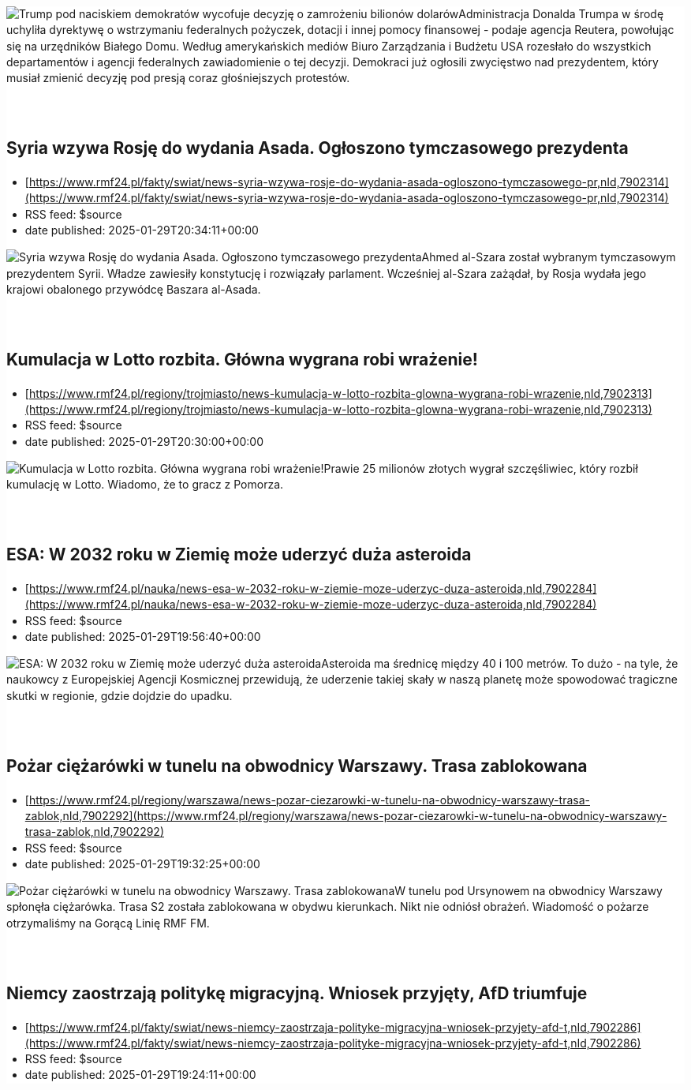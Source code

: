 <p><a href="https://www.rmf24.pl/polityka/news-trump-pod-naciskiem-demokratow-wycofuje-decyzje-o-zamrozeniu,nId,7902309"><img src="https://interia-s.pluscdn.pl/trump-pod-naciskiem-demokratow-wycofuje-decyzje-o-zamrozeniu/000KIS0UK4V1JNM9-C307.jpg" alt="Trump pod naciskiem demokratów wycofuje decyzję o zamrożeniu bilionów dolarów" align="left" /></a>Administracja Donalda Trumpa w środę uchyliła dyrektywę o wstrzymaniu federalnych pożyczek, dotacji i innej pomocy finansowej - podaje agencja Reutera, powołując się na urzędników Białego Domu. Według amerykańskich mediów Biuro Zarządzania i Budżetu USA rozesłało do wszystkich departamentów i agencji federalnych zawiadomienie o tej decyzji. Demokraci już ogłosili zwycięstwo nad prezydentem, który musiał zmienić decyzję pod presją coraz głośniejszych protestów.</p><br clear="all" />

## Syria wzywa Rosję do wydania Asada. Ogłoszono tymczasowego prezydenta
 - [https://www.rmf24.pl/fakty/swiat/news-syria-wzywa-rosje-do-wydania-asada-ogloszono-tymczasowego-pr,nId,7902314](https://www.rmf24.pl/fakty/swiat/news-syria-wzywa-rosje-do-wydania-asada-ogloszono-tymczasowego-pr,nId,7902314)
 - RSS feed: $source
 - date published: 2025-01-29T20:34:11+00:00

<p><a href="https://www.rmf24.pl/fakty/swiat/news-syria-wzywa-rosje-do-wydania-asada-ogloszono-tymczasowego-pr,nId,7902314"><img src="https://interia-s.pluscdn.pl/syria-wzywa-rosje-do-wydania-asada-ogloszono-tymczasowego-pr/000KIS04Q5KGKIVW-C307.jpg" alt="Syria wzywa Rosję do wydania Asada. Ogłoszono tymczasowego prezydenta" align="left" /></a>Ahmed al-Szara został wybranym tymczasowym prezydentem Syrii. Władze zawiesiły konstytucję i rozwiązały parlament. Wcześniej al-Szara zażądał, by Rosja wydała jego krajowi obalonego przywódcę Baszara al-Asada.</p><br clear="all" />

## Kumulacja w Lotto rozbita. Główna wygrana robi wrażenie!
 - [https://www.rmf24.pl/regiony/trojmiasto/news-kumulacja-w-lotto-rozbita-glowna-wygrana-robi-wrazenie,nId,7902313](https://www.rmf24.pl/regiony/trojmiasto/news-kumulacja-w-lotto-rozbita-glowna-wygrana-robi-wrazenie,nId,7902313)
 - RSS feed: $source
 - date published: 2025-01-29T20:30:00+00:00

<p><a href="https://www.rmf24.pl/regiony/trojmiasto/news-kumulacja-w-lotto-rozbita-glowna-wygrana-robi-wrazenie,nId,7902313"><img src="https://interia-s.pluscdn.pl/kumulacja-w-lotto-rozbita-glowna-wygrana-robi-wrazenie/000KIRZ2VJ2M2EU2-C307.jpg" alt="Kumulacja w Lotto rozbita. Główna wygrana robi wrażenie!" align="left" /></a>Prawie 25 milionów złotych wygrał szczęśliwiec, który rozbił kumulację w Lotto. Wiadomo, że to gracz z Pomorza. </p><br clear="all" />

## ESA: W 2032 roku w Ziemię może uderzyć duża asteroida
 - [https://www.rmf24.pl/nauka/news-esa-w-2032-roku-w-ziemie-moze-uderzyc-duza-asteroida,nId,7902284](https://www.rmf24.pl/nauka/news-esa-w-2032-roku-w-ziemie-moze-uderzyc-duza-asteroida,nId,7902284)
 - RSS feed: $source
 - date published: 2025-01-29T19:56:40+00:00

<p><a href="https://www.rmf24.pl/nauka/news-esa-w-2032-roku-w-ziemie-moze-uderzyc-duza-asteroida,nId,7902284"><img src="https://interia-s.pluscdn.pl/esa-w-2032-roku-w-ziemie-moze-uderzyc-duza-asteroida/000KIRURINPN5P5M-C307.jpg" alt="ESA: W 2032 roku w Ziemię może uderzyć duża asteroida" align="left" /></a>Asteroida ma średnicę między 40 i 100 metrów. To dużo - na tyle, że naukowcy z Europejskiej Agencji Kosmicznej przewidują, że uderzenie takiej skały w naszą planetę może spowodować tragiczne skutki w regionie, gdzie dojdzie do upadku.</p><br clear="all" />

## ​Pożar ciężarówki w tunelu na obwodnicy Warszawy. Trasa zablokowana
 - [https://www.rmf24.pl/regiony/warszawa/news-pozar-ciezarowki-w-tunelu-na-obwodnicy-warszawy-trasa-zablok,nId,7902292](https://www.rmf24.pl/regiony/warszawa/news-pozar-ciezarowki-w-tunelu-na-obwodnicy-warszawy-trasa-zablok,nId,7902292)
 - RSS feed: $source
 - date published: 2025-01-29T19:32:25+00:00

<p><a href="https://www.rmf24.pl/regiony/warszawa/news-pozar-ciezarowki-w-tunelu-na-obwodnicy-warszawy-trasa-zablok,nId,7902292"><img src="https://interia-s.pluscdn.pl/pozar-ciezarowki-w-tunelu-na-obwodnicy-warszawy-trasa-zablok/000KIS0PJQ226OVE-C307.jpg" alt="​Pożar ciężarówki w tunelu na obwodnicy Warszawy. Trasa zablokowana" align="left" /></a>W tunelu pod Ursynowem na obwodnicy Warszawy spłonęła ciężarówka. Trasa S2 została zablokowana w obydwu kierunkach. Nikt nie odniósł obrażeń. Wiadomość o pożarze otrzymaliśmy na Gorącą Linię RMF FM.</p><br clear="all" />

## Niemcy zaostrzają politykę migracyjną. Wniosek przyjęty, AfD triumfuje
 - [https://www.rmf24.pl/fakty/swiat/news-niemcy-zaostrzaja-polityke-migracyjna-wniosek-przyjety-afd-t,nId,7902286](https://www.rmf24.pl/fakty/swiat/news-niemcy-zaostrzaja-polityke-migracyjna-wniosek-przyjety-afd-t,nId,7902286)
 - RSS feed: $source
 - date published: 2025-01-29T19:24:11+00:00
